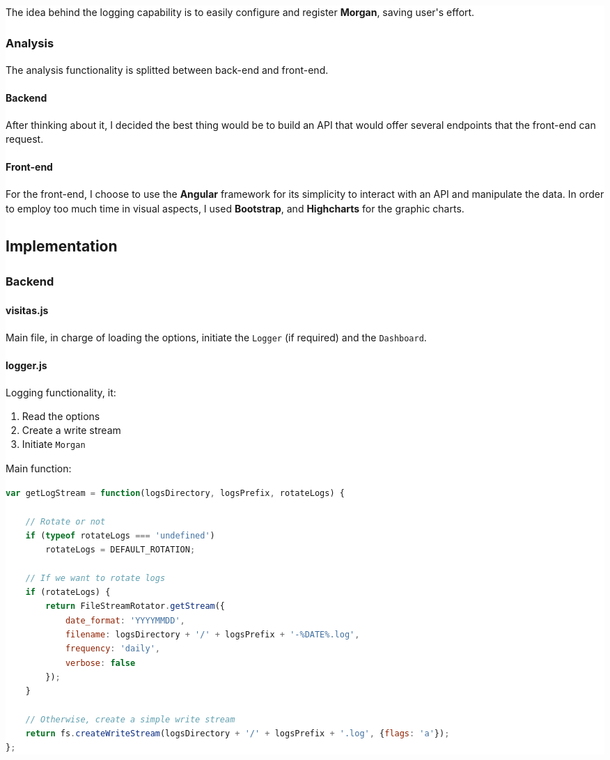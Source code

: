 The idea behind the logging capability is to easily configure and register **Morgan**, saving user's effort. 

### Analysis

The analysis functionality is splitted between back-end and front-end.

#### Backend

After thinking about it, I decided the best thing would be to build an API that would offer several endpoints that the front-end can request. 

#### Front-end

For the front-end, I choose to use the **Angular** framework for its simplicity to interact with an API and manipulate the data. In order to employ too much time in visual aspects, I used **Bootstrap**, and **Highcharts** for the graphic charts.

## Implementation

### Backend

#### visitas.js

Main file, in charge of loading the options, initiate the `Logger` (if required) and the `Dashboard`.

#### logger.js

Logging functionality, it:

1. Read the options
2. Create a write stream
3. Initiate `Morgan`

Main function: 

```javascript
var getLogStream = function(logsDirectory, logsPrefix, rotateLogs) {

    // Rotate or not
    if (typeof rotateLogs === 'undefined')
        rotateLogs = DEFAULT_ROTATION;

    // If we want to rotate logs
    if (rotateLogs) {
        return FileStreamRotator.getStream({
            date_format: 'YYYYMMDD',
            filename: logsDirectory + '/' + logsPrefix + '-%DATE%.log',
            frequency: 'daily',
            verbose: false
        });
    }

    // Otherwise, create a simple write stream
    return fs.createWriteStream(logsDirectory + '/' + logsPrefix + '.log', {flags: 'a'});
};

```
